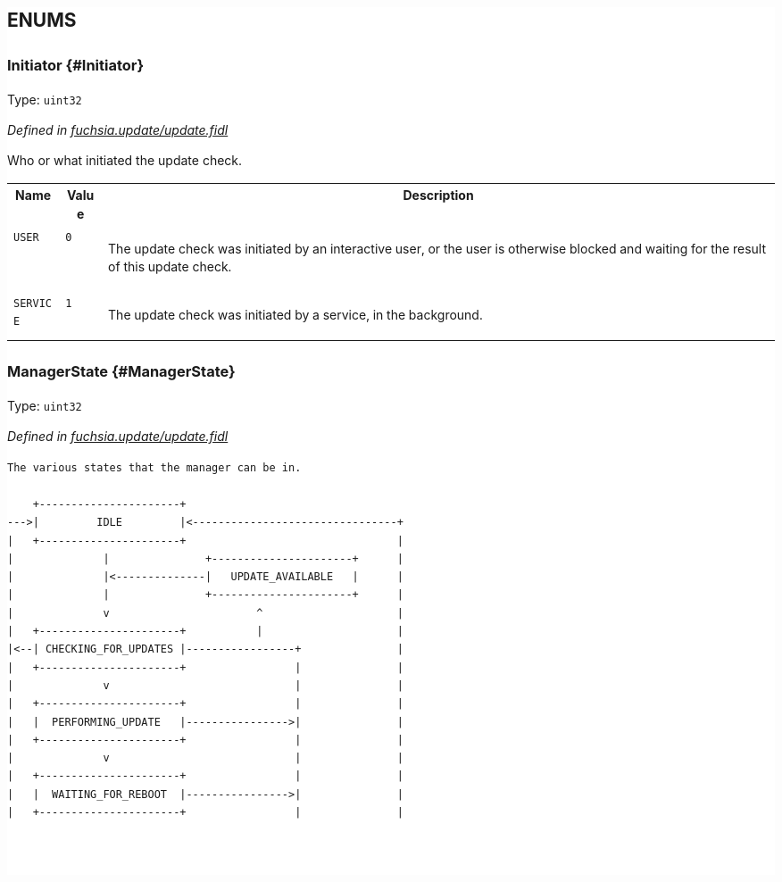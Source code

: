 



## **ENUMS**

### Initiator {#Initiator}
Type: <code>uint32</code>

*Defined in [fuchsia.update/update.fidl](https://fuchsia.googlesource.com/fuchsia/+/master/sdk/fidl/fuchsia.update/update.fidl#46)*

<p>Who or what initiated the update check.</p>


<table>
    <tr><th>Name</th><th>Value</th><th>Description</th></tr><tr>
            <td><code>USER</code></td>
            <td><code>0</code></td>
            <td><p>The update check was initiated by an interactive user, or the user is
otherwise blocked and waiting for the result of this update check.</p>
</td>
        </tr><tr>
            <td><code>SERVICE</code></td>
            <td><code>1</code></td>
            <td><p>The update check was initiated by a service, in the background.</p>
</td>
        </tr></table>

### ManagerState {#ManagerState}
Type: <code>uint32</code>

*Defined in [fuchsia.update/update.fidl](https://fuchsia.googlesource.com/fuchsia/+/master/sdk/fidl/fuchsia.update/update.fidl#82)*

<pre><code>The various states that the manager can be in.

    +----------------------+
---&gt;|         IDLE         |&lt;--------------------------------+
|   +----------------------+                                 |
|              |               +----------------------+      |
|              |&lt;--------------|   UPDATE_AVAILABLE   |      |
|              |               +----------------------+      |
|              v                       ^                     |
|   +----------------------+           |                     |
|&lt;--| CHECKING_FOR_UPDATES |-----------------+               |
|   +----------------------+                 |               |
|              v                             |               |
|   +----------------------+                 |               |
|   |  PERFORMING_UPDATE   |----------------&gt;|               |
|   +----------------------+                 |               |
|              v                             |               |
|   +----------------------+                 |               |
|   |  WAITING_FOR_REBOOT  |----------------&gt;|               |
|   +----------------------+                 |               |